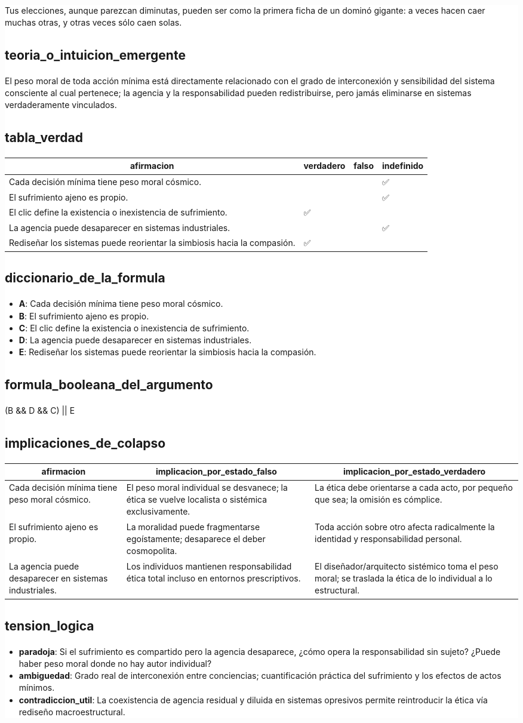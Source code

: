 Tus elecciones, aunque parezcan diminutas, pueden ser como la primera ficha de un dominó gigante: a veces hacen caer muchas otras, y otras veces sólo caen solas.

## teoria_o_intuicion_emergente

El peso moral de toda acción mínima está directamente relacionado con el grado de interconexión y sensibilidad del sistema consciente al cual pertenece; la agencia y la responsabilidad pueden redistribuirse, pero jamás eliminarse en sistemas verdaderamente vinculados.

## tabla_verdad

| afirmacion | verdadero | falso | indefinido |
| --- | --- | --- | --- |
| Cada decisión mínima tiene peso moral cósmico. |  |  | ✅ |
| El sufrimiento ajeno es propio. |  |  | ✅ |
| El clic define la existencia o inexistencia de sufrimiento. | ✅ |  |  |
| La agencia puede desaparecer en sistemas industriales. |  |  | ✅ |
| Rediseñar los sistemas puede reorientar la simbiosis hacia la compasión. | ✅ |  |  |

## diccionario_de_la_formula

- **A**: Cada decisión mínima tiene peso moral cósmico.
- **B**: El sufrimiento ajeno es propio.
- **C**: El clic define la existencia o inexistencia de sufrimiento.
- **D**: La agencia puede desaparecer en sistemas industriales.
- **E**: Rediseñar los sistemas puede reorientar la simbiosis hacia la compasión.

## formula_booleana_del_argumento

(B && D && C) || E

## implicaciones_de_colapso

| afirmacion | implicacion_por_estado_falso | implicacion_por_estado_verdadero |
| --- | --- | --- |
| Cada decisión mínima tiene peso moral cósmico. | El peso moral individual se desvanece; la ética se vuelve localista o sistémica exclusivamente. | La ética debe orientarse a cada acto, por pequeño que sea; la omisión es cómplice. |
| El sufrimiento ajeno es propio. | La moralidad puede fragmentarse egoístamente; desaparece el deber cosmopolita. | Toda acción sobre otro afecta radicalmente la identidad y responsabilidad personal. |
| La agencia puede desaparecer en sistemas industriales. | Los individuos mantienen responsabilidad ética total incluso en entornos prescriptivos. | El diseñador/arquitecto sistémico toma el peso moral; se traslada la ética de lo individual a lo estructural. |

## tension_logica

- **paradoja**: Si el sufrimiento es compartido pero la agencia desaparece, ¿cómo opera la responsabilidad sin sujeto? ¿Puede haber peso moral donde no hay autor individual?
- **ambiguedad**: Grado real de interconexión entre conciencias; cuantificación práctica del sufrimiento y los efectos de actos mínimos.
- **contradiccion_util**: La coexistencia de agencia residual y diluida en sistemas opresivos permite reintroducir la ética vía rediseño macroestructural.
